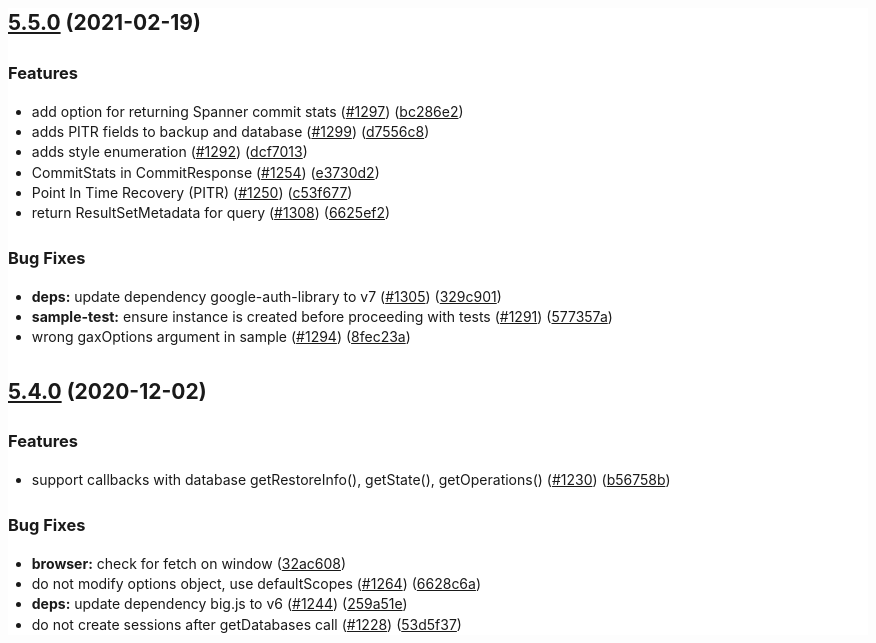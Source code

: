 ## [5.5.0](https://www.github.com/googleapis/nodejs-spanner/compare/v5.4.0...v5.5.0) (2021-02-19)


### Features

* add option for returning Spanner commit stats ([#1297](https://www.github.com/googleapis/nodejs-spanner/issues/1297)) ([bc286e2](https://www.github.com/googleapis/nodejs-spanner/commit/bc286e24b1d6f83cd09bdaad2023e8347ab1d12e))
* adds PITR fields to backup and database ([#1299](https://www.github.com/googleapis/nodejs-spanner/issues/1299)) ([d7556c8](https://www.github.com/googleapis/nodejs-spanner/commit/d7556c89b92e2a9ab65f1f928faf8c452bf24a7c))
* adds style enumeration ([#1292](https://www.github.com/googleapis/nodejs-spanner/issues/1292)) ([dcf7013](https://www.github.com/googleapis/nodejs-spanner/commit/dcf7013907f8e232d0b99303a6d30be598944db9))
* CommitStats in CommitResponse ([#1254](https://www.github.com/googleapis/nodejs-spanner/issues/1254)) ([e3730d2](https://www.github.com/googleapis/nodejs-spanner/commit/e3730d219fb395d1ce8416b1e7cdecb0c8ad995e))
* Point In Time Recovery (PITR) ([#1250](https://www.github.com/googleapis/nodejs-spanner/issues/1250)) ([c53f677](https://www.github.com/googleapis/nodejs-spanner/commit/c53f677fe33ca5ed6fc65e8ee350f365d03a7642))
* return ResultSetMetadata for query ([#1308](https://www.github.com/googleapis/nodejs-spanner/issues/1308)) ([6625ef2](https://www.github.com/googleapis/nodejs-spanner/commit/6625ef2168ade370596ffefe92fc75640cf9f6f1))


### Bug Fixes

* **deps:** update dependency google-auth-library to v7 ([#1305](https://www.github.com/googleapis/nodejs-spanner/issues/1305)) ([329c901](https://www.github.com/googleapis/nodejs-spanner/commit/329c901927885c6fd34f99c71abead15ff10f7d8))
* **sample-test:** ensure instance is created before proceeding with tests ([#1291](https://www.github.com/googleapis/nodejs-spanner/issues/1291)) ([577357a](https://www.github.com/googleapis/nodejs-spanner/commit/577357ab8f8cdac70f5483312c7618c6e403fd26))
* wrong gaxOptions argument in sample ([#1294](https://www.github.com/googleapis/nodejs-spanner/issues/1294)) ([8fec23a](https://www.github.com/googleapis/nodejs-spanner/commit/8fec23a28accbaa28cfb980bac406c50b1935e32))

## [5.4.0](https://www.github.com/googleapis/nodejs-spanner/compare/v5.3.0...v5.4.0) (2020-12-02)


### Features

* support callbacks with database getRestoreInfo(), getState(), getOperations() ([#1230](https://www.github.com/googleapis/nodejs-spanner/issues/1230)) ([b56758b](https://www.github.com/googleapis/nodejs-spanner/commit/b56758b0e832c6471d14bd88b4580d21d5696fdd))


### Bug Fixes

* **browser:** check for fetch on window ([32ac608](https://www.github.com/googleapis/nodejs-spanner/commit/32ac6082383d5265f5022d97f23173e8786f4a82))
* do not modify options object, use defaultScopes ([#1264](https://www.github.com/googleapis/nodejs-spanner/issues/1264)) ([6628c6a](https://www.github.com/googleapis/nodejs-spanner/commit/6628c6a81d427b8bb8bb1a42ae63f991b1cf73c9))
* **deps:** update dependency big.js to v6 ([#1244](https://www.github.com/googleapis/nodejs-spanner/issues/1244)) ([259a51e](https://www.github.com/googleapis/nodejs-spanner/commit/259a51ee0726aa8f0b7717acd5253ecb77b16038))
* do not create sessions after getDatabases call ([#1228](https://www.github.com/googleapis/nodejs-spanner/issues/1228)) ([53d5f37](https://www.github.com/googleapis/nodejs-spanner/commit/53d5f371d54c64dd095ac9ec721d05adf2c7d064))